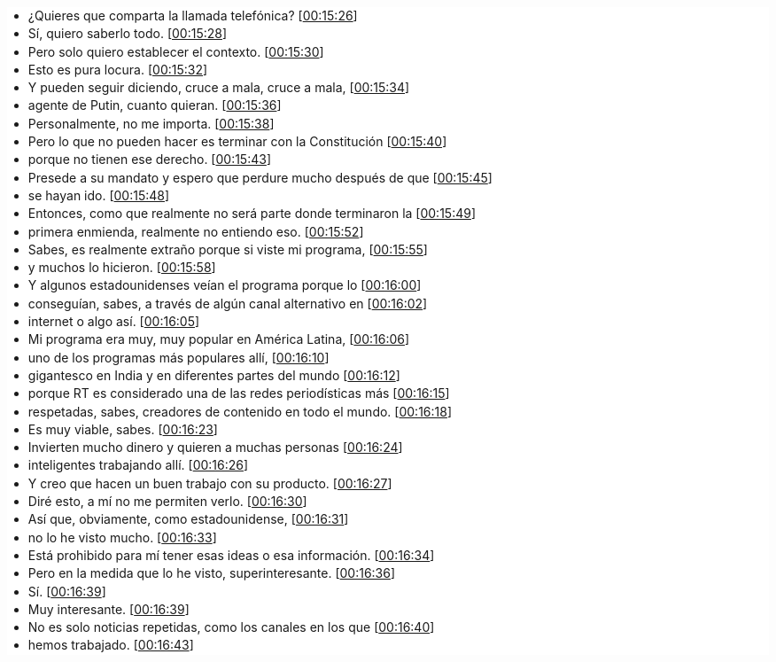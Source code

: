 *  ¿Quieres que comparta la llamada telefónica? [[00:15:26](https://www.youtube.com/watch?v=sVu3V_3_nec&t=926.24s)]
*  Sí, quiero saberlo todo. [[00:15:28](https://www.youtube.com/watch?v=sVu3V_3_nec&t=928.6400000000001s)]
*  Pero solo quiero establecer el contexto. [[00:15:30](https://www.youtube.com/watch?v=sVu3V_3_nec&t=930.2s)]
*  Esto es pura locura. [[00:15:32](https://www.youtube.com/watch?v=sVu3V_3_nec&t=932.36s)]
*  Y pueden seguir diciendo, cruce a mala, cruce a mala, [[00:15:34](https://www.youtube.com/watch?v=sVu3V_3_nec&t=934.12s)]
*  agente de Putin, cuanto quieran. [[00:15:36](https://www.youtube.com/watch?v=sVu3V_3_nec&t=936.9200000000001s)]
*  Personalmente, no me importa. [[00:15:38](https://www.youtube.com/watch?v=sVu3V_3_nec&t=938.72s)]
*  Pero lo que no pueden hacer es terminar con la Constitución [[00:15:40](https://www.youtube.com/watch?v=sVu3V_3_nec&t=940.24s)]
*  porque no tienen ese derecho. [[00:15:43](https://www.youtube.com/watch?v=sVu3V_3_nec&t=943.2s)]
*  Presede a su mandato y espero que perdure mucho después de que [[00:15:45](https://www.youtube.com/watch?v=sVu3V_3_nec&t=945.44s)]
*  se hayan ido. [[00:15:48](https://www.youtube.com/watch?v=sVu3V_3_nec&t=948.84s)]
*  Entonces, como que realmente no será parte donde terminaron la [[00:15:49](https://www.youtube.com/watch?v=sVu3V_3_nec&t=949.84s)]
*  primera enmienda, realmente no entiendo eso. [[00:15:52](https://www.youtube.com/watch?v=sVu3V_3_nec&t=952.5600000000001s)]
*  Sabes, es realmente extraño porque si viste mi programa, [[00:15:55](https://www.youtube.com/watch?v=sVu3V_3_nec&t=955.0799999999999s)]
*  y muchos lo hicieron. [[00:15:58](https://www.youtube.com/watch?v=sVu3V_3_nec&t=958.92s)]
*  Y algunos estadounidenses veían el programa porque lo [[00:16:00](https://www.youtube.com/watch?v=sVu3V_3_nec&t=960.28s)]
*  conseguían, sabes, a través de algún canal alternativo en [[00:16:02](https://www.youtube.com/watch?v=sVu3V_3_nec&t=962.76s)]
*  internet o algo así. [[00:16:05](https://www.youtube.com/watch?v=sVu3V_3_nec&t=965.8399999999999s)]
*  Mi programa era muy, muy popular en América Latina, [[00:16:06](https://www.youtube.com/watch?v=sVu3V_3_nec&t=966.9599999999999s)]
*  uno de los programas más populares allí, [[00:16:10](https://www.youtube.com/watch?v=sVu3V_3_nec&t=970.12s)]
*  gigantesco en India y en diferentes partes del mundo [[00:16:12](https://www.youtube.com/watch?v=sVu3V_3_nec&t=972.36s)]
*  porque RT es considerado una de las redes periodísticas más [[00:16:15](https://www.youtube.com/watch?v=sVu3V_3_nec&t=975.16s)]
*  respetadas, sabes, creadores de contenido en todo el mundo. [[00:16:18](https://www.youtube.com/watch?v=sVu3V_3_nec&t=978.36s)]
*  Es muy viable, sabes. [[00:16:23](https://www.youtube.com/watch?v=sVu3V_3_nec&t=983.04s)]
*  Invierten mucho dinero y quieren a muchas personas [[00:16:24](https://www.youtube.com/watch?v=sVu3V_3_nec&t=984.28s)]
*  inteligentes trabajando allí. [[00:16:26](https://www.youtube.com/watch?v=sVu3V_3_nec&t=986.28s)]
*  Y creo que hacen un buen trabajo con su producto. [[00:16:27](https://www.youtube.com/watch?v=sVu3V_3_nec&t=987.6s)]
*  Diré esto, a mí no me permiten verlo. [[00:16:30](https://www.youtube.com/watch?v=sVu3V_3_nec&t=990.28s)]
*  Así que, obviamente, como estadounidense, [[00:16:31](https://www.youtube.com/watch?v=sVu3V_3_nec&t=991.8399999999999s)]
*  no lo he visto mucho. [[00:16:33](https://www.youtube.com/watch?v=sVu3V_3_nec&t=993.4399999999999s)]
*  Está prohibido para mí tener esas ideas o esa información. [[00:16:34](https://www.youtube.com/watch?v=sVu3V_3_nec&t=994.28s)]
*  Pero en la medida que lo he visto, superinteresante. [[00:16:36](https://www.youtube.com/watch?v=sVu3V_3_nec&t=996.92s)]
*  Sí. [[00:16:39](https://www.youtube.com/watch?v=sVu3V_3_nec&t=999.3199999999999s)]
*  Muy interesante. [[00:16:39](https://www.youtube.com/watch?v=sVu3V_3_nec&t=999.72s)]
*  No es solo noticias repetidas, como los canales en los que [[00:16:40](https://www.youtube.com/watch?v=sVu3V_3_nec&t=1000.48s)]
*  hemos trabajado. [[00:16:43](https://www.youtube.com/watch?v=sVu3V_3_nec&t=1003.12s)]